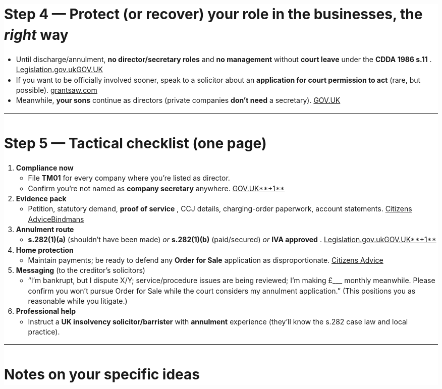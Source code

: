 
# Step 4 — Protect (or recover) your role in the businesses, the *right* way

* Until discharge/annulment, **no director/secretary roles** and **no management** without **court leave** under the  **CDDA 1986 s.11** . [Legislation.gov.uk](https://www.legislation.gov.uk/ukpga/1986/46/section/11/enacted?utm_source=chatgpt.com)[GOV.UK](https://www.gov.uk/government/publications/company-directors-disqualification-act-1986-and-failed-companies/company-directors-disqualification-act-1986-and-failed-companies?utm_source=chatgpt.com)
* If you want to be officially involved sooner, speak to a solicitor about an **application for court permission to act** (rare, but possible). [grantsaw.com](https://grantsaw.com/a-bankrupt-individual-obtaining-permission-to-act-as-a-company-director?utm_source=chatgpt.com)
* Meanwhile, **your sons** continue as directors (private companies **don’t need** a secretary). [GOV.UK](https://www.gov.uk/limited-company-formation/appoint-directors-and-company-secretaries?utm_source=chatgpt.com)

---

# Step 5 — Tactical checklist (one page)

1. **Compliance now**
   * File **TM01** for every company where you’re listed as director.
   * Confirm you’re not named as **company secretary** anywhere. [GOV.UK**+1**](https://www.gov.uk/government/publications/terminate-an-appointment-of-a-director-tm01?utm_source=chatgpt.com)
2. **Evidence pack**
   * Petition, statutory demand,  **proof of service** , CCJ details, charging-order paperwork, account statements. [Citizens Advice](https://www.citizensadvice.org.uk/debt-and-money/debt-solutions/bankruptcy/creditors-making-you-bankrupt/creditor-trying-to-make-you-bankrupt/?utm_source=chatgpt.com)[Bindmans](https://www.bindmans.com/wp-content/uploads/2024/02/45632_making-a-person-bankrupt-and-bankruptcy-petitions.pdf?utm_source=chatgpt.com)
3. **Annulment route**
   * **s.282(1)(a)** (shouldn’t have been made) *or* **s.282(1)(b)** (paid/secured) *or*  **IVA approved** . [Legislation.gov.uk](https://www.legislation.gov.uk/ukpga/1986/45/section/282/enacted?view=plain&utm_source=chatgpt.com)[GOV.UK**+1**](https://www.gov.uk/guidance/technical-guidance-for-official-receivers/9-annulments?utm_source=chatgpt.com)
4. **Home protection**
   * Maintain payments; be ready to defend any **Order for Sale** application as disproportionate. [Citizens Advice](https://www.citizensadvice.org.uk/debt-and-money/action-your-creditor-can-take/charging-orders/?utm_source=chatgpt.com)
5. **Messaging** (to the creditor’s solicitors)
   * “I’m bankrupt, but I dispute X/Y; service/procedure issues are being reviewed; I’m making £___ monthly meanwhile. Please confirm you won’t pursue Order for Sale while the court considers my annulment application.” (This positions you as reasonable while you litigate.)
6. **Professional help**
   * Instruct a **UK insolvency solicitor/barrister** with **annulment** experience (they’ll know the s.282 case law and local practice).

---

# Notes on your specific ideas
